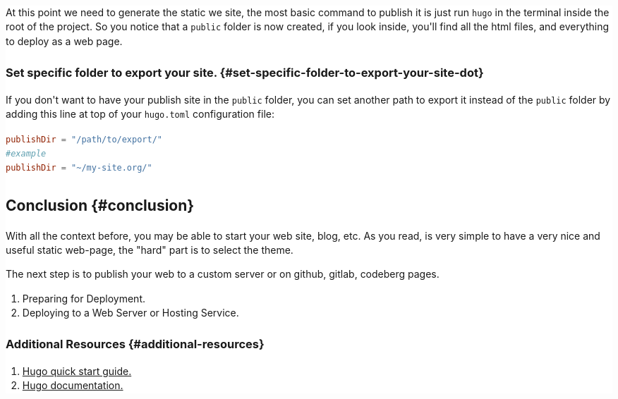 At this point we need to generate the static we site, the most basic command to publish it is just run `hugo` in the terminal inside the root of the project.
So you notice that a `public` folder is now created, if you look inside, you'll find all the html files, and everything to deploy as a web page.


### Set specific folder to export your site. {#set-specific-folder-to-export-your-site-dot}

If you don't want to have your publish site in the `public` folder, you can set another path to export it instead of the `public` folder by adding this line at top of your `hugo.toml` configuration file:

```toml
publishDir = "/path/to/export/"
#example
publishDir = "~/my-site.org/"
```


## Conclusion {#conclusion}

With all the context before, you may be able to start your web site, blog, etc. As you read, is very simple to have a very nice and useful static web-page, the "hard" part is to select the theme.

The next step is to publish your web to a custom server or on github, gitlab, codeberg pages.

1.  Preparing for Deployment.
2.  Deploying to a Web Server or Hosting Service.


### Additional Resources {#additional-resources}

1.  [Hugo quick start guide.](https://gohugo.io/getting-started/quick-start/)
2.  [Hugo documentation.](https://gohugo.io/documentation/)
